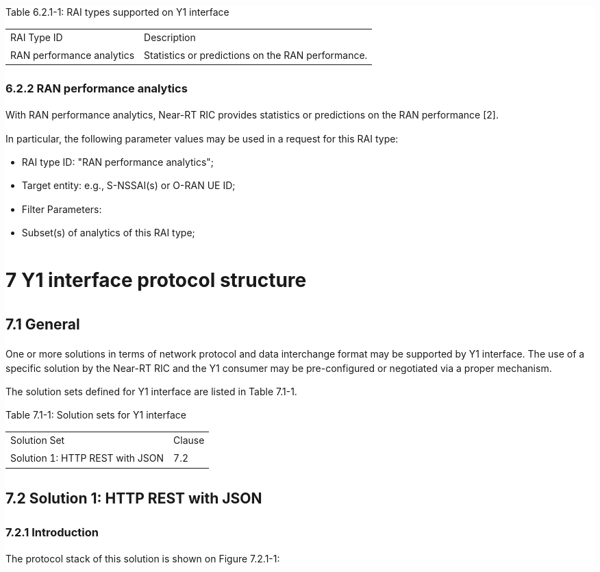 Table 6.2.1-1: RAI types supported on Y1 interface

<div class="table-wrapper" markdown="block">

|  |  |
| --- | --- |
| RAI Type ID | Description |
| RAN performance analytics | Statistics or predictions on the RAN performance. |

</div>

### 6.2.2 RAN performance analytics

With RAN performance analytics, Near-RT RIC provides statistics or predictions on the RAN performance [2].

In particular, the following parameter values may be used in a request for this RAI type:

- RAI type ID: "RAN performance analytics";

- Target entity: e.g., S-NSSAI(s) or O-RAN UE ID;

- Filter Parameters:

- Subset(s) of analytics of this RAI type;

# 7 Y1 interface protocol structure

## 7.1 General

One or more solutions in terms of network protocol and data interchange format may be supported by Y1 interface. The use of a specific solution by the Near-RT RIC and the Y1 consumer may be pre-configured or negotiated via a proper mechanism.

The solution sets defined for Y1 interface are listed in Table 7.1-1.

Table 7.1-1: Solution sets for Y1 interface

<div class="table-wrapper" markdown="block">

|  |  |
| --- | --- |
| Solution Set | Clause |
| Solution 1: HTTP REST with JSON | 7.2 |

</div>

## 7.2 Solution 1: HTTP REST with JSON

### 7.2.1 Introduction

The protocol stack of this solution is shown on Figure 7.2.1-1:
